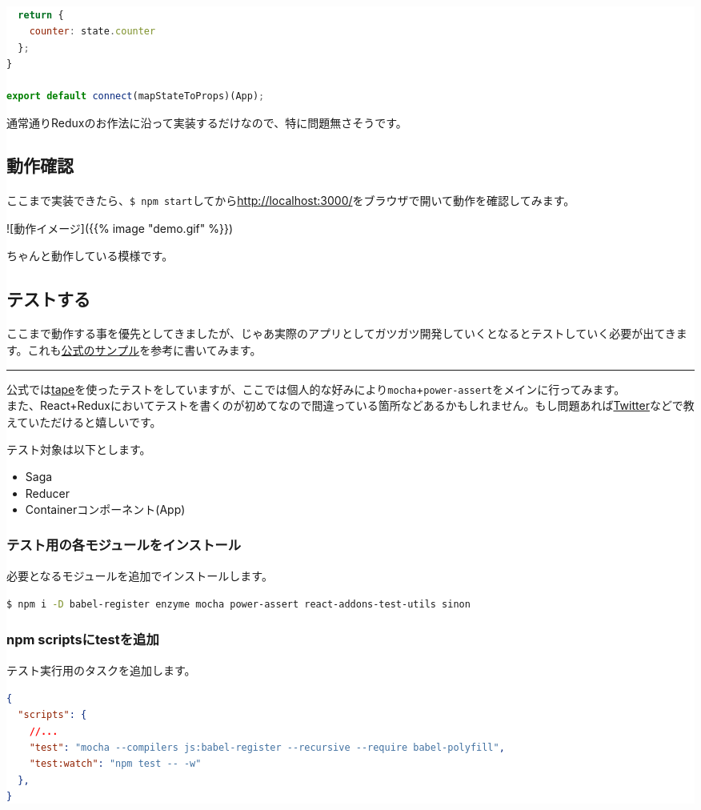 ```javascript:src/containers/app.js
  return {
    counter: state.counter
  };
}

export default connect(mapStateToProps)(App);
```

通常通りReduxのお作法に沿って実装するだけなので、特に問題無さそうです。



## 動作確認

ここまで実装できたら、`$ npm start`してから[http://localhost:3000/](http://localhost:3000/)をブラウザで開いて動作を確認してみます。

![動作イメージ]({{% image "demo.gif" %}})

ちゃんと動作している模様です。



## テストする

ここまで動作する事を優先としてきましたが、じゃあ実際のアプリとしてガツガツ開発していくとなるとテストしていく必要が出てきます。これも[公式のサンプル](https://github.com/yelouafi/redux-saga/blob/master/examples/counter/test/sagas.js)を参考に書いてみます。

---

公式では[tape](https://github.com/substack/tape)を使ったテストをしていますが、ここでは個人的な好みにより`mocha`+`power-assert`をメインに行ってみます。  
また、React+Reduxにおいてテストを書くのが初めてなので間違っている箇所などあるかもしれません。もし問題あれば[Twitter](https://twitter.com/wadackel)などで教えていただけると嬉しいです。

テスト対象は以下とします。

* Saga
* Reducer
* Containerコンポーネント(App)


### テスト用の各モジュールをインストール

必要となるモジュールを追加でインストールします。

```bash
$ npm i -D babel-register enzyme mocha power-assert react-addons-test-utils sinon
```


### npm scriptsにtestを追加

テスト実行用のタスクを追加します。

```json:package.json
{
  "scripts": {
    //...
    "test": "mocha --compilers js:babel-register --recursive --require babel-polyfill",
    "test:watch": "npm test -- -w"
  },
}
```
